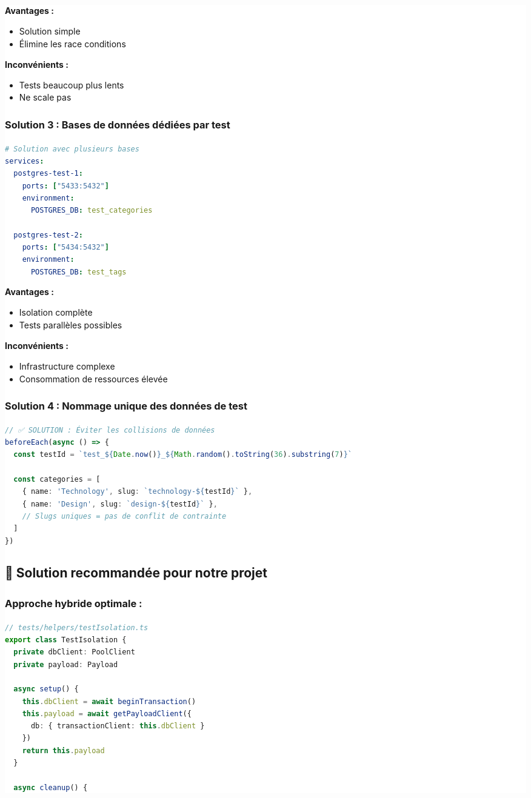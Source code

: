 **Avantages :**
- Solution simple
- Élimine les race conditions

**Inconvénients :**
- Tests beaucoup plus lents
- Ne scale pas

### Solution 3 : Bases de données dédiées par test

```yaml
# Solution avec plusieurs bases
services:
  postgres-test-1:
    ports: ["5433:5432"]
    environment:
      POSTGRES_DB: test_categories
  
  postgres-test-2:
    ports: ["5434:5432"] 
    environment:
      POSTGRES_DB: test_tags
```

**Avantages :**
- Isolation complète
- Tests parallèles possibles

**Inconvénients :**
- Infrastructure complexe
- Consommation de ressources élevée

### Solution 4 : Nommage unique des données de test

```typescript
// ✅ SOLUTION : Éviter les collisions de données
beforeEach(async () => {
  const testId = `test_${Date.now()}_${Math.random().toString(36).substring(7)}`
  
  const categories = [
    { name: 'Technology', slug: `technology-${testId}` },
    { name: 'Design', slug: `design-${testId}` },
    // Slugs uniques = pas de conflit de contrainte
  ]
})
```

## 🎯 Solution recommandée pour notre projet

### Approche hybride optimale :

```typescript
// tests/helpers/testIsolation.ts
export class TestIsolation {
  private dbClient: PoolClient
  private payload: Payload
  
  async setup() {
    this.dbClient = await beginTransaction()
    this.payload = await getPayloadClient({
      db: { transactionClient: this.dbClient }
    })
    return this.payload
  }
  
  async cleanup() {
```